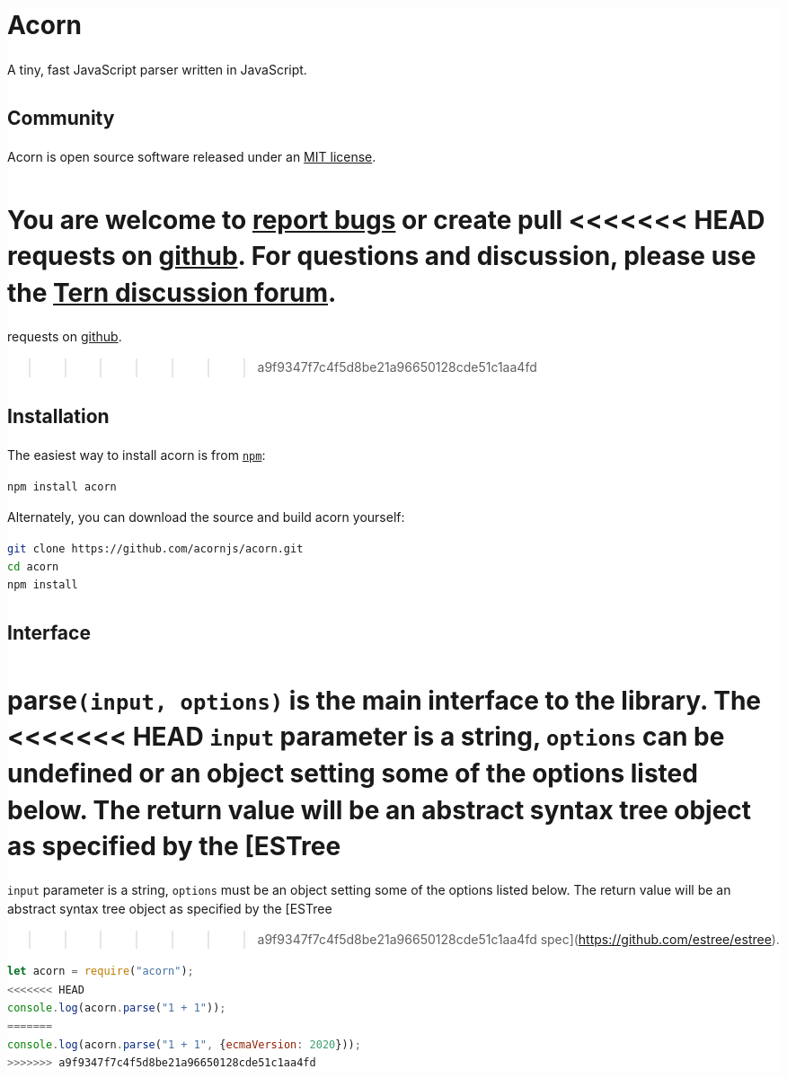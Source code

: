 # Acorn

A tiny, fast JavaScript parser written in JavaScript.

## Community

Acorn is open source software released under an
[MIT license](https://github.com/acornjs/acorn/blob/master/acorn/LICENSE).

You are welcome to
[report bugs](https://github.com/acornjs/acorn/issues) or create pull
<<<<<<< HEAD
requests on [github](https://github.com/acornjs/acorn). For questions
and discussion, please use the
[Tern discussion forum](https://discuss.ternjs.net).
=======
requests on [github](https://github.com/acornjs/acorn).
>>>>>>> a9f9347f7c4f5d8be21a96650128cde51c1aa4fd

## Installation

The easiest way to install acorn is from [`npm`](https://www.npmjs.com/):

```sh
npm install acorn
```

Alternately, you can download the source and build acorn yourself:

```sh
git clone https://github.com/acornjs/acorn.git
cd acorn
npm install
```

## Interface

**parse**`(input, options)` is the main interface to the library. The
<<<<<<< HEAD
`input` parameter is a string, `options` can be undefined or an object
setting some of the options listed below. The return value will be an
abstract syntax tree object as specified by the [ESTree
=======
`input` parameter is a string, `options` must be an object setting
some of the options listed below. The return value will be an abstract
syntax tree object as specified by the [ESTree
>>>>>>> a9f9347f7c4f5d8be21a96650128cde51c1aa4fd
spec](https://github.com/estree/estree).

```javascript
let acorn = require("acorn");
<<<<<<< HEAD
console.log(acorn.parse("1 + 1"));
=======
console.log(acorn.parse("1 + 1", {ecmaVersion: 2020}));
>>>>>>> a9f9347f7c4f5d8be21a96650128cde51c1aa4fd
```
